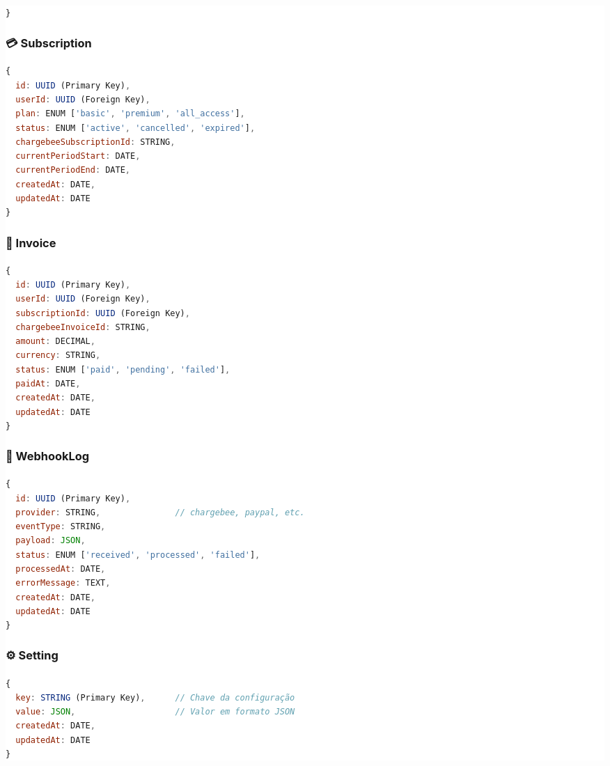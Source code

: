 ```javascript
}
```

### **💳 Subscription**
```javascript
{
  id: UUID (Primary Key),
  userId: UUID (Foreign Key),
  plan: ENUM ['basic', 'premium', 'all_access'],
  status: ENUM ['active', 'cancelled', 'expired'],
  chargebeeSubscriptionId: STRING,
  currentPeriodStart: DATE,
  currentPeriodEnd: DATE,
  createdAt: DATE,
  updatedAt: DATE
}
```

### **📄 Invoice**
```javascript
{
  id: UUID (Primary Key),
  userId: UUID (Foreign Key),
  subscriptionId: UUID (Foreign Key),
  chargebeeInvoiceId: STRING,
  amount: DECIMAL,
  currency: STRING,
  status: ENUM ['paid', 'pending', 'failed'],
  paidAt: DATE,
  createdAt: DATE,
  updatedAt: DATE
}
```

### **🔗 WebhookLog**
```javascript
{
  id: UUID (Primary Key),
  provider: STRING,               // chargebee, paypal, etc.
  eventType: STRING,
  payload: JSON,
  status: ENUM ['received', 'processed', 'failed'],
  processedAt: DATE,
  errorMessage: TEXT,
  createdAt: DATE,
  updatedAt: DATE
}
```

### **⚙️ Setting**
```javascript
{
  key: STRING (Primary Key),      // Chave da configuração
  value: JSON,                    // Valor em formato JSON
  createdAt: DATE,
  updatedAt: DATE
}
```

